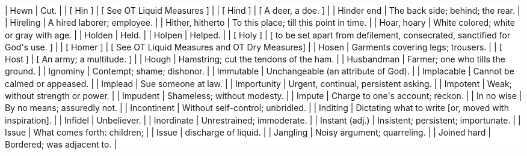 | Hewn                    | Cut.                                                                                                                                               |
| [ Hin ]                 | [ See OT Liquid Measures ]                                                                                                                         |
| [ Hind ]                | [ A deer, a doe. ]                                                                                                                                 |
| Hinder end              | The back side; behind; the rear.                                                                                                                   |
| Hireling                | A hired laborer; employee.                                                                                                                         |
| Hither, hitherto        | To this place; till this point in time.                                                                                                            |
| Hoar, hoary             | White colored; white or gray with age.                                                                                                             |
| Holden                  | Held.                                                                                                                                              |
| Holpen                  | Helped.                                                                                                                                            |
| [ Holy ]                | [ to be set apart from defilement, consecrated, sanctified for God's use. ]                                                                        |
| [ Homer ]               | [ See OT Liquid Measures and OT Dry Measures]                                                                                                      |
| Hosen                   | Garments covering legs; trousers.                                                                                                                  |
| [ Host ]                | [ An army; a multitude. ]                                                                                                                          |
| Hough                   | Hamstring; cut the tendons of the ham.                                                                                                             |
| Husbandman              | Farmer; one who tills the ground.                                                                                                                  |
| Ignominy                | Contempt; shame; dishonor.                                                                                                                         |
| Immutable               | Unchangeable (an attribute of God).                                                                                                                |
| Implacable              | Cannot be calmed or appeased.                                                                                                                      |
| Implead                 | Sue someone at law.                                                                                                                                |
| Importunity             | Urgent, continual, persistent asking.                                                                                                              |
| Impotent                | Weak; without strength or power.                                                                                                                   |
| Impudent                | Shameless; without modesty.                                                                                                                        |
| Impute                  | Charge to one's account; reckon.                                                                                                                   |
| In no wise              | By no means; assuredly not.                                                                                                                        |
| Incontinent             | Without self-control; unbridled.                                                                                                                   |
| Inditing                | Dictating what to write [or, moved with inspiration].                                                                                              |
| Infidel                 | Unbeliever.                                                                                                                                        |
| Inordinate              | Unrestrained; immoderate.                                                                                                                          |
| Instant (adj.)          | Insistent; persistent; importunate.                                                                                                                |
| Issue                   | What comes forth: children;                                                                                                                        |
| Issue                   | discharge of liquid.                                                                                                                               |
| Jangling                | Noisy argument; quarreling.                                                                                                                        |
| Joined hard             | Bordered; was adjacent to.                                                                                                                         |